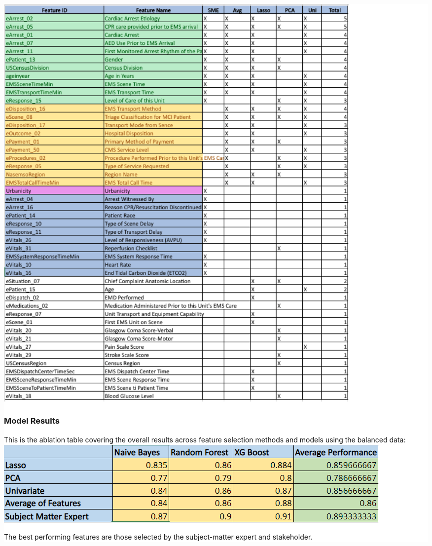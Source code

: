 <img src="../figs/SelectedFeaturesAnnotatedBalanced.png" width=700>  


### Model Results
This is the ablation table covering the overall results across feature selection methods and models using the balanced data:
<img src="../figs/AblationFor911Balanced.PNG">

The best performing features are those selected by the subject-matter expert and stakeholder.
